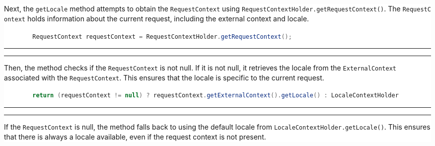 Next, the <SwmToken path="spring-webflow/src/main/java/org/springframework/webflow/expression/spel/MessageSourcePropertyAccessor.java" pos="67:22:22" line-data="		return ((MessageSource) target).getMessage(name, null, null, getLocale());">`getLocale`</SwmToken> method attempts to obtain the <SwmToken path="spring-webflow/src/main/java/org/springframework/webflow/expression/spel/MessageSourcePropertyAccessor.java" pos="71:1:1" line-data="		RequestContext requestContext = RequestContextHolder.getRequestContext();">`RequestContext`</SwmToken> using <SwmToken path="spring-webflow/src/main/java/org/springframework/webflow/expression/spel/MessageSourcePropertyAccessor.java" pos="71:7:11" line-data="		RequestContext requestContext = RequestContextHolder.getRequestContext();">`RequestContextHolder.getRequestContext()`</SwmToken>. The <SwmToken path="spring-webflow/src/main/java/org/springframework/webflow/expression/spel/MessageSourcePropertyAccessor.java" pos="71:1:1" line-data="		RequestContext requestContext = RequestContextHolder.getRequestContext();">`RequestContext`</SwmToken> holds information about the current request, including the external context and locale.

```java
		RequestContext requestContext = RequestContextHolder.getRequestContext();
```

---

</SwmSnippet>

<SwmSnippet path="/spring-webflow/src/main/java/org/springframework/webflow/expression/spel/MessageSourcePropertyAccessor.java" line="72">

---

Then, the method checks if the <SwmToken path="spring-webflow/src/main/java/org/springframework/webflow/expression/spel/MessageSourcePropertyAccessor.java" pos="71:1:1" line-data="		RequestContext requestContext = RequestContextHolder.getRequestContext();">`RequestContext`</SwmToken> is not null. If it is not null, it retrieves the locale from the <SwmToken path="spring-webflow/src/main/java/org/springframework/webflow/context/ExternalContextHolder.java" pos="48:5:5" line-data="	public static ExternalContext getExternalContext() {">`ExternalContext`</SwmToken> associated with the <SwmToken path="spring-webflow/src/main/java/org/springframework/webflow/expression/spel/MessageSourcePropertyAccessor.java" pos="71:1:1" line-data="		RequestContext requestContext = RequestContextHolder.getRequestContext();">`RequestContext`</SwmToken>. This ensures that the locale is specific to the current request.

```java
		return (requestContext != null) ? requestContext.getExternalContext().getLocale() : LocaleContextHolder
```

---

</SwmSnippet>

<SwmSnippet path="/spring-webflow/src/main/java/org/springframework/webflow/expression/spel/MessageSourcePropertyAccessor.java" line="73">

---

If the <SwmToken path="spring-webflow/src/main/java/org/springframework/webflow/expression/spel/MessageSourcePropertyAccessor.java" pos="71:1:1" line-data="		RequestContext requestContext = RequestContextHolder.getRequestContext();">`RequestContext`</SwmToken> is null, the method falls back to using the default locale from `LocaleContextHolder.getLocale()`. This ensures that there is always a locale available, even if the request context is not present.
